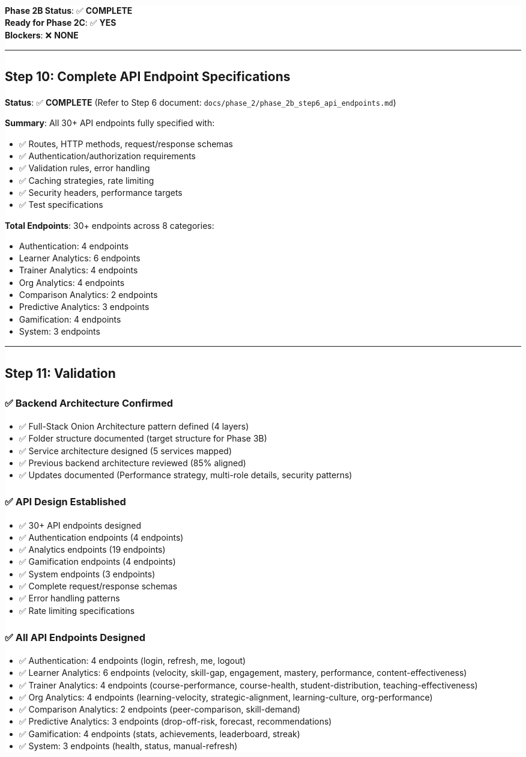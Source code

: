 
**Phase 2B Status**: ✅ **COMPLETE**  
**Ready for Phase 2C**: ✅ **YES**  
**Blockers**: ❌ **NONE**

---

## Step 10: Complete API Endpoint Specifications

**Status**: ✅ **COMPLETE** (Refer to Step 6 document: `docs/phase_2/phase_2b_step6_api_endpoints.md`)

**Summary**: All 30+ API endpoints fully specified with:
- ✅ Routes, HTTP methods, request/response schemas
- ✅ Authentication/authorization requirements  
- ✅ Validation rules, error handling
- ✅ Caching strategies, rate limiting
- ✅ Security headers, performance targets
- ✅ Test specifications

**Total Endpoints**: 30+ endpoints across 8 categories:
- Authentication: 4 endpoints
- Learner Analytics: 6 endpoints  
- Trainer Analytics: 4 endpoints
- Org Analytics: 4 endpoints
- Comparison Analytics: 2 endpoints
- Predictive Analytics: 3 endpoints
- Gamification: 4 endpoints
- System: 3 endpoints

---

## Step 11: Validation

### ✅ Backend Architecture Confirmed
- ✅ Full-Stack Onion Architecture pattern defined (4 layers)
- ✅ Folder structure documented (target structure for Phase 3B)
- ✅ Service architecture designed (5 services mapped)
- ✅ Previous backend architecture reviewed (85% aligned)
- ✅ Updates documented (Performance strategy, multi-role details, security patterns)

### ✅ API Design Established
- ✅ 30+ API endpoints designed
- ✅ Authentication endpoints (4 endpoints)
- ✅ Analytics endpoints (19 endpoints)
- ✅ Gamification endpoints (4 endpoints)
- ✅ System endpoints (3 endpoints)
- ✅ Complete request/response schemas
- ✅ Error handling patterns
- ✅ Rate limiting specifications

### ✅ All API Endpoints Designed
- ✅ Authentication: 4 endpoints (login, refresh, me, logout)
- ✅ Learner Analytics: 6 endpoints (velocity, skill-gap, engagement, mastery, performance, content-effectiveness)
- ✅ Trainer Analytics: 4 endpoints (course-performance, course-health, student-distribution, teaching-effectiveness)
- ✅ Org Analytics: 4 endpoints (learning-velocity, strategic-alignment, learning-culture, org-performance)
- ✅ Comparison Analytics: 2 endpoints (peer-comparison, skill-demand)
- ✅ Predictive Analytics: 3 endpoints (drop-off-risk, forecast, recommendations)
- ✅ Gamification: 4 endpoints (stats, achievements, leaderboard, streak)
- ✅ System: 3 endpoints (health, status, manual-refresh)
